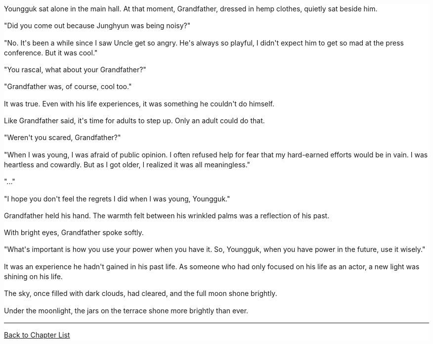 Youngguk sat alone in the main hall. At that moment, Grandfather, dressed in hemp clothes, quietly sat beside him.

"Did you come out because Junghyun was being noisy?"

"No. It's been a while since I saw Uncle get so angry. He's always so playful, I didn't expect him to get so mad at the press conference. But it was cool."

"You rascal, what about your Grandfather?"

"Grandfather was, of course, cool too."

It was true. Even with his life experiences, it was something he couldn't do himself.

Like Grandfather said, it's time for adults to step up. Only an adult could do that.

"Weren't you scared, Grandfather?"

"When I was young, I was afraid of public opinion. I often refused help for fear that my hard-earned efforts would be in vain. I was heartless and cowardly. But as I got older, I realized it was all meaningless."

"..."

"I hope you don't feel the regrets I did when I was young, Youngguk."

Grandfather held his hand. The warmth felt between his wrinkled palms was a reflection of his past.

With bright eyes, Grandfather spoke softly.

"What's important is how you use your power when you have it. So, Youngguk, when you have power in the future, use it wisely."

It was an experience he hadn't gained in his past life. As someone who had only focused on his life as an actor, a new light was shining on his life.

The sky, once filled with dark clouds, had cleared, and the full moon shone brightly.

Under the moonlight, the jars on the terrace shone more brightly than ever.

----

[Back to Chapter List](/iwlaaa/)
